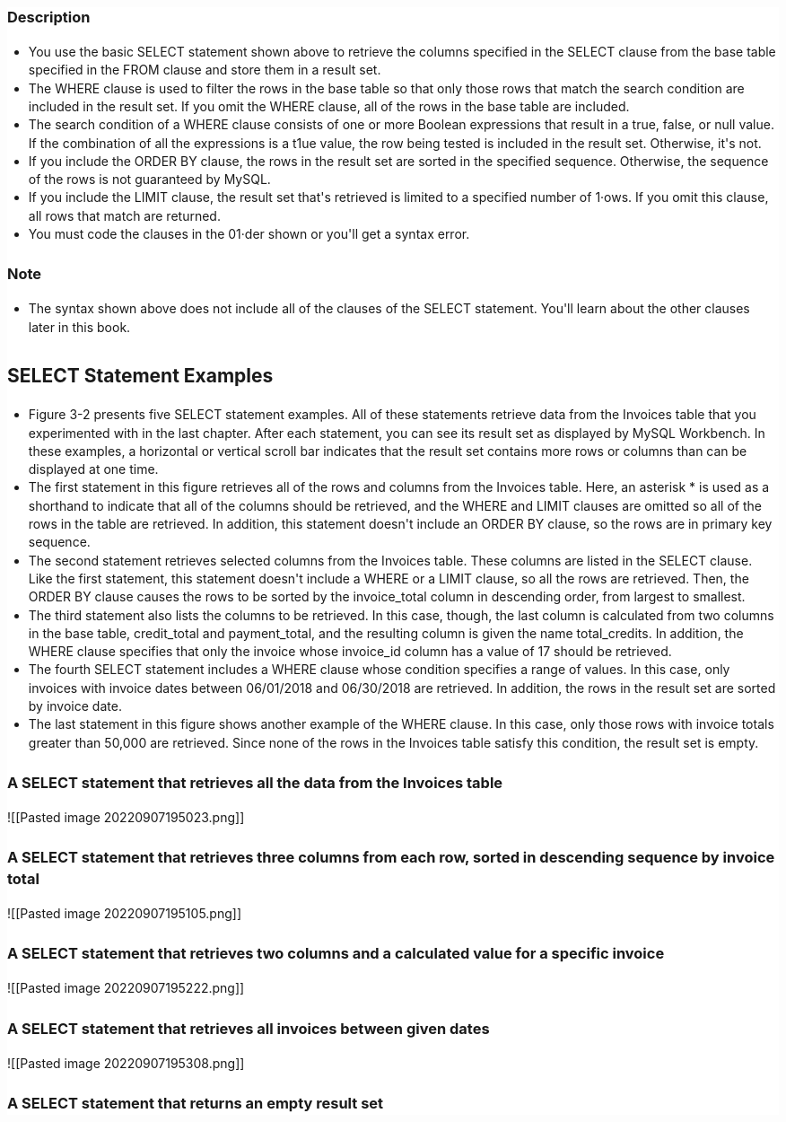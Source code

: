 ### Description
- You use the basic SELECT statement shown above to retrieve the columns specified in the SELECT clause from the base table specified in the FROM clause and store them in a result set. 
- The WHERE clause is used to filter the rows in the base table so that only those rows that match the search condition are included in the result set. If you omit the WHERE clause, all of the rows in the base table are included. 
- The search condition of a WHERE clause consists of one or more Boolean expressions that result in a true, false, or null value. If the combination of all the expressions is a t1ue value, the row being tested is included in the result set. Otherwise, it's not. 
- If you include the ORDER BY clause, the rows in the result set are sorted in the specified sequence. Otherwise, the sequence of the rows is not guaranteed by MySQL. 
- If you include the LIMIT clause, the result set that's retrieved is limited to a specified number of 1·ows. If you omit this clause, all rows that match are returned. 
- You must code the clauses in the 01·der shown or you'll get a syntax error.

### Note
- The syntax shown above does not include all of the clauses of the SELECT statement. You'll learn about the other clauses later in this book.

## SELECT Statement Examples
- Figure 3-2 presents five SELECT statement examples. All of these statements retrieve data from the Invoices table that you experimented with in the last chapter. After each statement, you can see its result set as displayed by MySQL Workbench. In these examples, a horizontal or vertical scroll bar indicates that the result set contains more rows or columns than can be displayed at one time. 
- The first statement in this figure retrieves all of the rows and columns from the Invoices table. Here, an asterisk * is used as a shorthand to indicate that all of the columns should be retrieved, and the WHERE and LIMIT clauses are omitted so all of the rows in the table are retrieved. In addition, this statement doesn't include an ORDER BY clause, so the rows are in primary key sequence. 
- The second statement retrieves selected columns from the Invoices table. These columns are listed in the SELECT clause. Like the first statement, this statement doesn't include a WHERE or a LIMIT clause, so all the rows are retrieved. Then, the ORDER BY clause causes the rows to be sorted by the invoice_total column in descending order, from largest to smallest. 
- The third statement also lists the columns to be retrieved. In this case, though, the last column is calculated from two columns in the base table, credit_total and payment_total, and the resulting column is given the name total_credits. In addition, the WHERE clause specifies that only the invoice whose invoice_id column has a value of 17 should be retrieved. 
- The fourth SELECT statement includes a WHERE clause whose condition specifies a range of values. In this case, only invoices with invoice dates between 06/01/2018 and 06/30/2018 are retrieved. In addition, the rows in the result set are sorted by invoice date. 
- The last statement in this figure shows another example of the WHERE clause. In this case, only those rows with invoice totals greater than 50,000 are retrieved. Since none of the rows in the Invoices table satisfy this condition, the result set is empty.

### A SELECT statement that retrieves all the data from the Invoices table
![[Pasted image 20220907195023.png]]
### A SELECT statement that retrieves three columns from each row, sorted in descending sequence by invoice total
![[Pasted image 20220907195105.png]]
### A SELECT statement that retrieves two columns and a calculated value for a specific invoice
![[Pasted image 20220907195222.png]]
### A SELECT statement that retrieves all invoices between given dates
![[Pasted image 20220907195308.png]]
### A SELECT statement that returns an empty result set